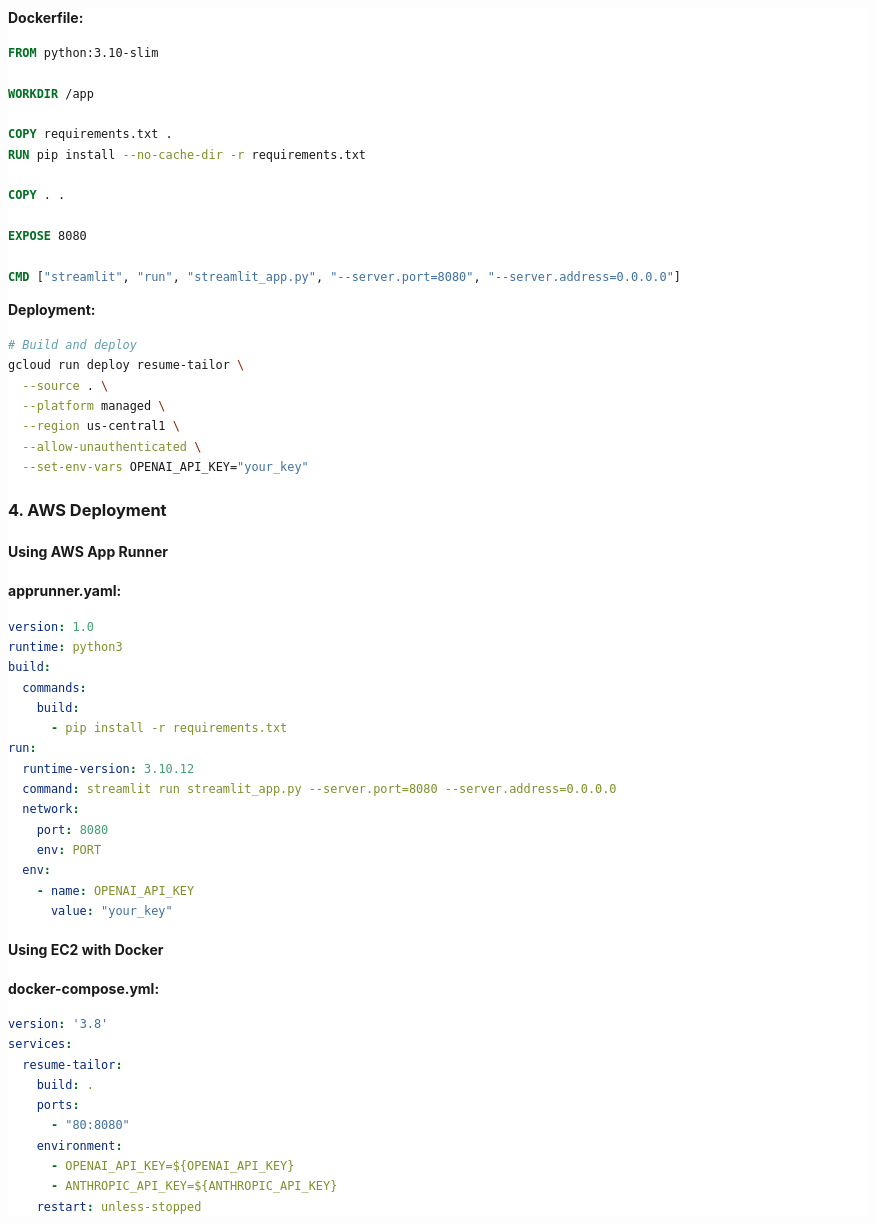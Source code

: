 **Dockerfile:**
```dockerfile
FROM python:3.10-slim

WORKDIR /app

COPY requirements.txt .
RUN pip install --no-cache-dir -r requirements.txt

COPY . .

EXPOSE 8080

CMD ["streamlit", "run", "streamlit_app.py", "--server.port=8080", "--server.address=0.0.0.0"]
```

**Deployment:**
```bash
# Build and deploy
gcloud run deploy resume-tailor \
  --source . \
  --platform managed \
  --region us-central1 \
  --allow-unauthenticated \
  --set-env-vars OPENAI_API_KEY="your_key"
```

### 4. AWS Deployment

#### Using AWS App Runner

**apprunner.yaml:**
```yaml
version: 1.0
runtime: python3
build:
  commands:
    build:
      - pip install -r requirements.txt
run:
  runtime-version: 3.10.12
  command: streamlit run streamlit_app.py --server.port=8080 --server.address=0.0.0.0
  network:
    port: 8080
    env: PORT
  env:
    - name: OPENAI_API_KEY
      value: "your_key"
```

#### Using EC2 with Docker

**docker-compose.yml:**
```yaml
version: '3.8'
services:
  resume-tailor:
    build: .
    ports:
      - "80:8080"
    environment:
      - OPENAI_API_KEY=${OPENAI_API_KEY}
      - ANTHROPIC_API_KEY=${ANTHROPIC_API_KEY}
    restart: unless-stopped
```
